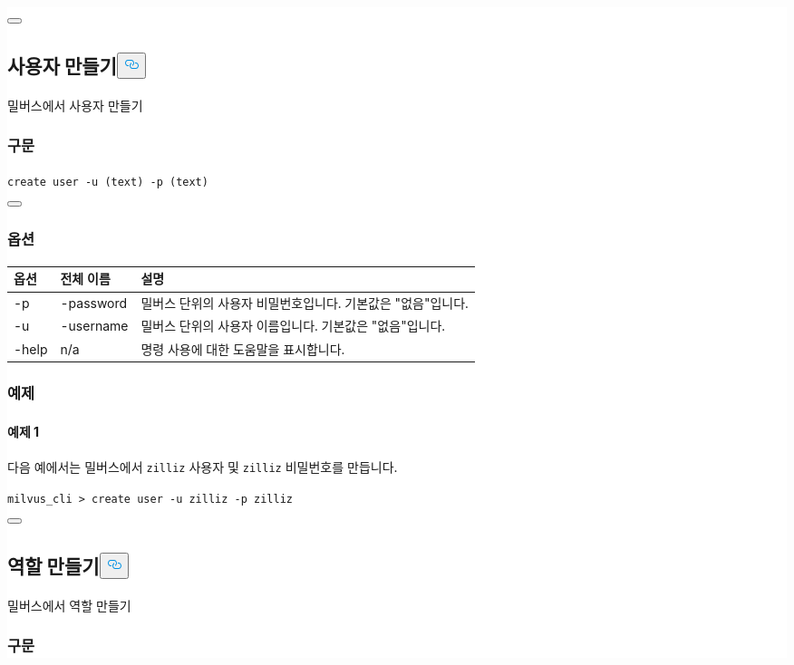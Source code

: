 <button class="copy-code-btn"></button></code></pre>
<h2 id="create-user" class="common-anchor-header">사용자 만들기<button data-href="#create-user" class="anchor-icon" translate="no">
      <svg translate="no"
        aria-hidden="true"
        focusable="false"
        height="20"
        version="1.1"
        viewBox="0 0 16 16"
        width="16"
      >
        <path
          fill="#0092E4"
          fill-rule="evenodd"
          d="M4 9h1v1H4c-1.5 0-3-1.69-3-3.5S2.55 3 4 3h4c1.45 0 3 1.69 3 3.5 0 1.41-.91 2.72-2 3.25V8.59c.58-.45 1-1.27 1-2.09C10 5.22 8.98 4 8 4H4c-.98 0-2 1.22-2 2.5S3 9 4 9zm9-3h-1v1h1c1 0 2 1.22 2 2.5S13.98 12 13 12H9c-.98 0-2-1.22-2-2.5 0-.83.42-1.64 1-2.09V6.25c-1.09.53-2 1.84-2 3.25C6 11.31 7.55 13 9 13h4c1.45 0 3-1.69 3-3.5S14.5 6 13 6z"
        ></path>
      </svg>
    </button></h2><p>밀버스에서 사용자 만들기</p>
<p><h3 id="create-user">구문</h3></p>
<pre><code translate="no" class="language-shell">create user -u (text) -p (text)
<button class="copy-code-btn"></button></code></pre>
<h3 id="Options" class="common-anchor-header">옵션</h3><table>
<thead>
<tr><th style="text-align:left">옵션</th><th style="text-align:left">전체 이름</th><th style="text-align:left">설명</th></tr>
</thead>
<tbody>
<tr><td style="text-align:left">-p</td><td style="text-align:left">-password</td><td style="text-align:left">밀버스 단위의 사용자 비밀번호입니다. 기본값은 &quot;없음&quot;입니다.</td></tr>
<tr><td style="text-align:left">-u</td><td style="text-align:left">-username</td><td style="text-align:left">밀버스 단위의 사용자 이름입니다. 기본값은 &quot;없음&quot;입니다.</td></tr>
<tr><td style="text-align:left">-help</td><td style="text-align:left">n/a</td><td style="text-align:left">명령 사용에 대한 도움말을 표시합니다.</td></tr>
</tbody>
</table>
<h3 id="Examples" class="common-anchor-header">예제</h3><h4 id="Example-1" class="common-anchor-header">예제 1</h4><p>다음 예에서는 밀버스에서 <code translate="no">zilliz</code> 사용자 및 <code translate="no">zilliz</code> 비밀번호를 만듭니다.</p>
<pre><code translate="no" class="language-shell">milvus_cli &gt; create user -u zilliz -p zilliz
<button class="copy-code-btn"></button></code></pre>
<h2 id="create-role" class="common-anchor-header">역할 만들기<button data-href="#create-role" class="anchor-icon" translate="no">
      <svg translate="no"
        aria-hidden="true"
        focusable="false"
        height="20"
        version="1.1"
        viewBox="0 0 16 16"
        width="16"
      >
        <path
          fill="#0092E4"
          fill-rule="evenodd"
          d="M4 9h1v1H4c-1.5 0-3-1.69-3-3.5S2.55 3 4 3h4c1.45 0 3 1.69 3 3.5 0 1.41-.91 2.72-2 3.25V8.59c.58-.45 1-1.27 1-2.09C10 5.22 8.98 4 8 4H4c-.98 0-2 1.22-2 2.5S3 9 4 9zm9-3h-1v1h1c1 0 2 1.22 2 2.5S13.98 12 13 12H9c-.98 0-2-1.22-2-2.5 0-.83.42-1.64 1-2.09V6.25c-1.09.53-2 1.84-2 3.25C6 11.31 7.55 13 9 13h4c1.45 0 3-1.69 3-3.5S14.5 6 13 6z"
        ></path>
      </svg>
    </button></h2><p>밀버스에서 역할 만들기</p>
<p><h3 id="create-role">구문</h3></p>